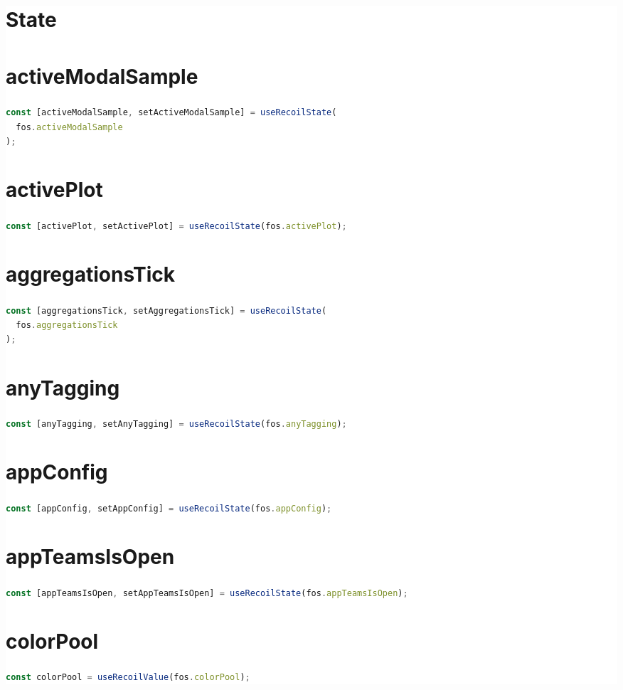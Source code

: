 # State

# activeModalSample

```jsx
const [activeModalSample, setActiveModalSample] = useRecoilState(
  fos.activeModalSample
);
```

# activePlot

```jsx
const [activePlot, setActivePlot] = useRecoilState(fos.activePlot);
```

# aggregationsTick

```jsx
const [aggregationsTick, setAggregationsTick] = useRecoilState(
  fos.aggregationsTick
);
```

# anyTagging

```jsx
const [anyTagging, setAnyTagging] = useRecoilState(fos.anyTagging);
```

# appConfig

```jsx
const [appConfig, setAppConfig] = useRecoilState(fos.appConfig);
```

# appTeamsIsOpen

```jsx
const [appTeamsIsOpen, setAppTeamsIsOpen] = useRecoilState(fos.appTeamsIsOpen);
```

# colorPool

```jsx
const colorPool = useRecoilValue(fos.colorPool);
```
